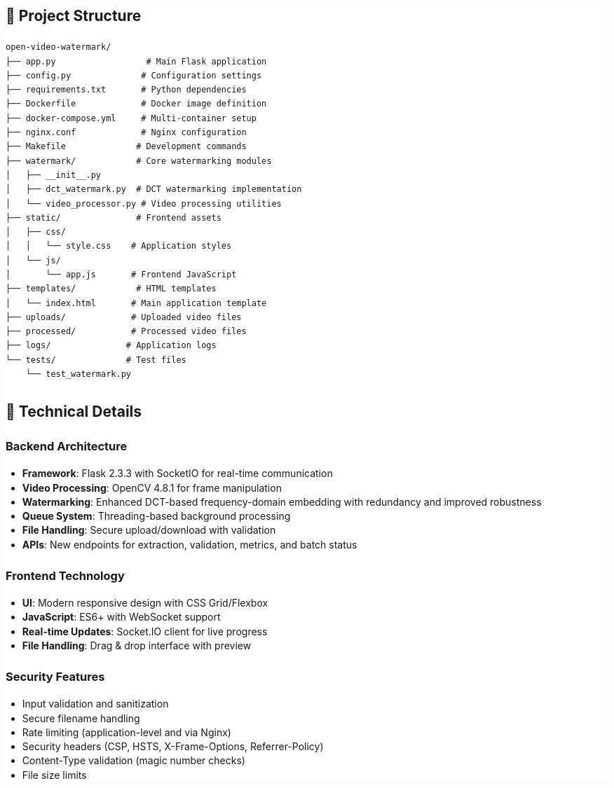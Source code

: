 ## 📂 Project Structure

```
open-video-watermark/
├── app.py                  # Main Flask application
├── config.py              # Configuration settings
├── requirements.txt       # Python dependencies
├── Dockerfile             # Docker image definition
├── docker-compose.yml     # Multi-container setup
├── nginx.conf             # Nginx configuration
├── Makefile              # Development commands
├── watermark/            # Core watermarking modules
│   ├── __init__.py
│   ├── dct_watermark.py  # DCT watermarking implementation
│   └── video_processor.py # Video processing utilities
├── static/               # Frontend assets
│   ├── css/
│   │   └── style.css    # Application styles
│   └── js/
│       └── app.js       # Frontend JavaScript
├── templates/            # HTML templates
│   └── index.html       # Main application template
├── uploads/             # Uploaded video files
├── processed/           # Processed video files
├── logs/               # Application logs
└── tests/              # Test files
    └── test_watermark.py
```

## 🔧 Technical Details

### Backend Architecture

- **Framework**: Flask 2.3.3 with SocketIO for real-time communication
- **Video Processing**: OpenCV 4.8.1 for frame manipulation
- **Watermarking**: Enhanced DCT-based frequency-domain embedding with redundancy and improved robustness
- **Queue System**: Threading-based background processing
- **File Handling**: Secure upload/download with validation
- **APIs**: New endpoints for extraction, validation, metrics, and batch status

### Frontend Technology

- **UI**: Modern responsive design with CSS Grid/Flexbox
- **JavaScript**: ES6+ with WebSocket support
- **Real-time Updates**: Socket.IO client for live progress
- **File Handling**: Drag & drop interface with preview

### Security Features

- Input validation and sanitization
- Secure filename handling
- Rate limiting (application-level and via Nginx)
- Security headers (CSP, HSTS, X-Frame-Options, Referrer-Policy)
- Content-Type validation (magic number checks)
- File size limits
